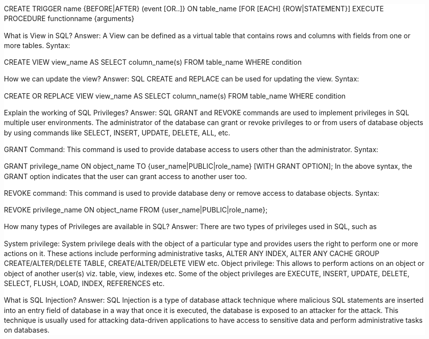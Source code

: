 CREATE TRIGGER name {BEFORE|AFTER} (event [OR..]}
ON table_name [FOR [EACH] {ROW|STATEMENT}]
EXECUTE PROCEDURE functionname {arguments}

What is View in SQL?
Answer: A View can be defined as a virtual table that contains rows and columns with fields from one or more tables.
Syntax:

CREATE VIEW view_name AS
SELECT column_name(s) 
FROM table_name 
WHERE condition

How we can update the view?
Answer: SQL CREATE and REPLACE can be used for updating the view.
Syntax:

CREATE OR REPLACE VIEW view_name AS
 SELECT column_name(s)
 FROM table_name
 WHERE condition

Explain the working of SQL Privileges?
Answer: SQL GRANT and REVOKE commands are used to implement privileges in SQL multiple user environments. The administrator of the database can grant or revoke privileges to or from users of database objects by using commands like SELECT, INSERT, UPDATE, DELETE, ALL, etc.

GRANT Command: This command is used to provide database access to users other than the administrator.
Syntax:

GRANT privilege_name
 ON object_name
 TO {user_name|PUBLIC|role_name}
 [WITH GRANT OPTION];
In the above syntax, the GRANT option indicates that the user can grant access to another user too.

REVOKE command: This command is used to provide database deny or remove access to database objects.
Syntax:

REVOKE privilege_name
 ON object_name
 FROM {user_name|PUBLIC|role_name};

How many types of Privileges are available in SQL?
Answer: There are two types of privileges used in SQL, such as

System privilege: System privilege deals with the object of a particular type and provides users the right to perform one or more actions on it. These actions include performing administrative tasks, ALTER ANY INDEX, ALTER ANY CACHE GROUP CREATE/ALTER/DELETE TABLE, CREATE/ALTER/DELETE VIEW etc.
Object privilege: This allows to perform actions on an object or object of another user(s) viz. table, view, indexes etc. Some of the object privileges are EXECUTE, INSERT, UPDATE, DELETE, SELECT, FLUSH, LOAD, INDEX, REFERENCES etc.

What is SQL Injection?
Answer: SQL Injection is a type of database attack technique where malicious SQL statements are inserted into an entry field of database in a way that once it is executed, the database is exposed to an attacker for the attack. This technique is usually used for attacking data-driven applications to have access to sensitive data and perform administrative tasks on databases.
